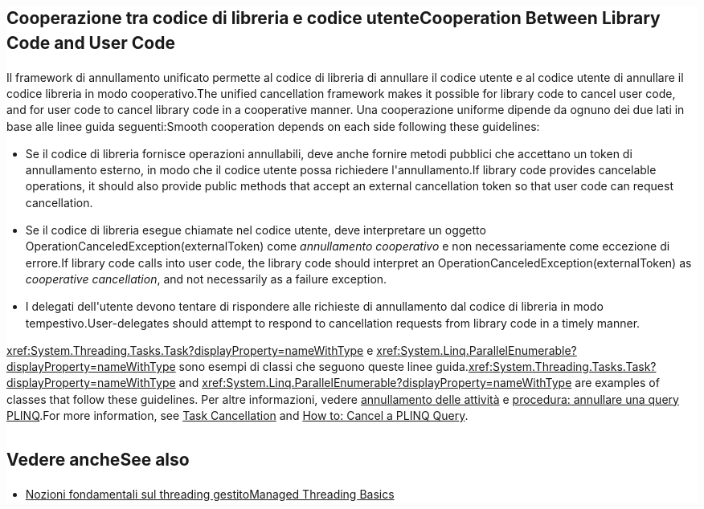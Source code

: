 ## <a name="cooperation-between-library-code-and-user-code"></a><span data-ttu-id="7d68f-198">Cooperazione tra codice di libreria e codice utente</span><span class="sxs-lookup"><span data-stu-id="7d68f-198">Cooperation Between Library Code and User Code</span></span>  
 <span data-ttu-id="7d68f-199">Il framework di annullamento unificato permette al codice di libreria di annullare il codice utente e al codice utente di annullare il codice libreria in modo cooperativo.</span><span class="sxs-lookup"><span data-stu-id="7d68f-199">The unified cancellation framework makes it possible for library code to cancel user code, and for user code to cancel library code in a cooperative manner.</span></span> <span data-ttu-id="7d68f-200">Una cooperazione uniforme dipende da ognuno dei due lati in base alle linee guida seguenti:</span><span class="sxs-lookup"><span data-stu-id="7d68f-200">Smooth cooperation depends on each side following these guidelines:</span></span>  
  
- <span data-ttu-id="7d68f-201">Se il codice di libreria fornisce operazioni annullabili, deve anche fornire metodi pubblici che accettano un token di annullamento esterno, in modo che il codice utente possa richiedere l'annullamento.</span><span class="sxs-lookup"><span data-stu-id="7d68f-201">If library code provides cancelable operations, it should also provide public methods that accept an external cancellation token so that user code can request cancellation.</span></span>  
  
- <span data-ttu-id="7d68f-202">Se il codice di libreria esegue chiamate nel codice utente, deve interpretare un oggetto OperationCanceledException(externalToken) come *annullamento cooperativo* e non necessariamente come eccezione di errore.</span><span class="sxs-lookup"><span data-stu-id="7d68f-202">If library code calls into user code, the library code should interpret an OperationCanceledException(externalToken) as *cooperative cancellation*, and not necessarily as a failure exception.</span></span>  
  
- <span data-ttu-id="7d68f-203">I delegati dell'utente devono tentare di rispondere alle richieste di annullamento dal codice di libreria in modo tempestivo.</span><span class="sxs-lookup"><span data-stu-id="7d68f-203">User-delegates should attempt to respond to cancellation requests from library code in a timely manner.</span></span>  
  
 <span data-ttu-id="7d68f-204"><xref:System.Threading.Tasks.Task?displayProperty=nameWithType> e <xref:System.Linq.ParallelEnumerable?displayProperty=nameWithType> sono esempi di classi che seguono queste linee guida.</span><span class="sxs-lookup"><span data-stu-id="7d68f-204"><xref:System.Threading.Tasks.Task?displayProperty=nameWithType> and <xref:System.Linq.ParallelEnumerable?displayProperty=nameWithType> are examples of classes that follow these guidelines.</span></span> <span data-ttu-id="7d68f-205">Per altre informazioni, vedere [annullamento delle attività](../parallel-programming/task-cancellation.md) e [procedura: annullare una query PLINQ](../parallel-programming/how-to-cancel-a-plinq-query.md).</span><span class="sxs-lookup"><span data-stu-id="7d68f-205">For more information, see [Task Cancellation](../parallel-programming/task-cancellation.md) and [How to: Cancel a PLINQ Query](../parallel-programming/how-to-cancel-a-plinq-query.md).</span></span>  
  
## <a name="see-also"></a><span data-ttu-id="7d68f-206">Vedere anche</span><span class="sxs-lookup"><span data-stu-id="7d68f-206">See also</span></span>

- [<span data-ttu-id="7d68f-207">Nozioni fondamentali sul threading gestito</span><span class="sxs-lookup"><span data-stu-id="7d68f-207">Managed Threading Basics</span></span>](managed-threading-basics.md)
